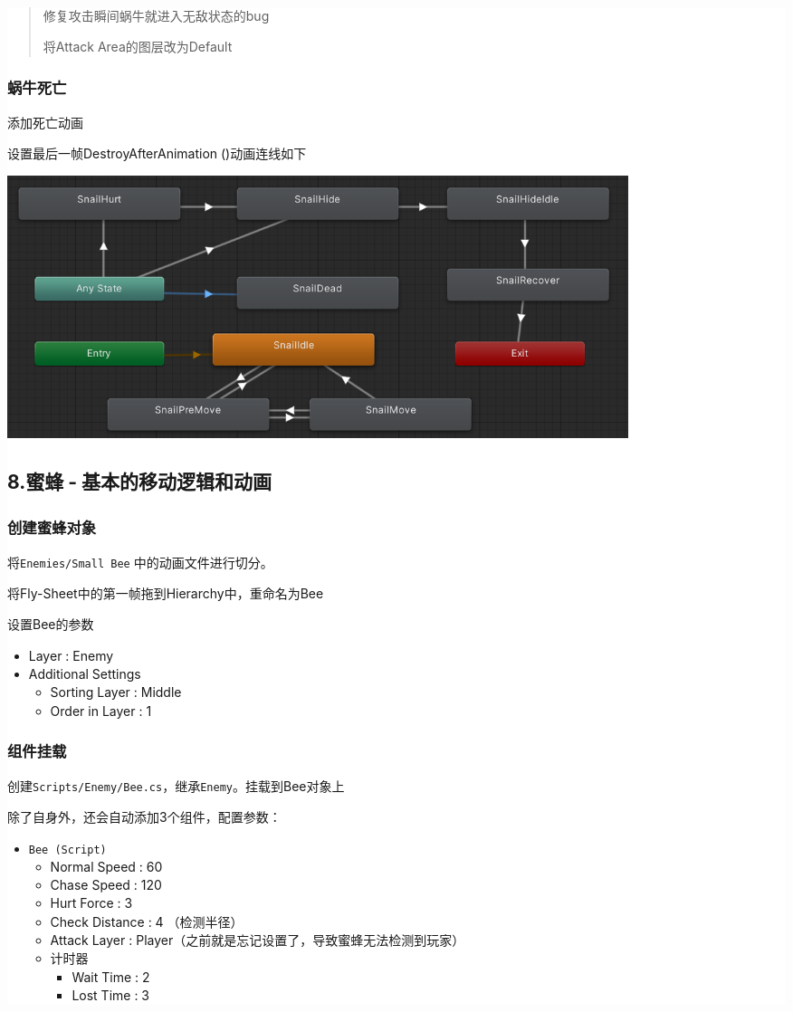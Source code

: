 

> 修复攻击瞬间蜗牛就进入无敌状态的bug
>
> 将Attack Area的图层改为Default

### 蜗牛死亡

添加死亡动画

设置最后一帧DestroyAfterAnimation ()动画连线如下

<img src="./images/image-20230415212846561.png" alt="image-20230415212846561" style="zoom:67%;" />

## 8.蜜蜂 - 基本的移动逻辑和动画

### 创建蜜蜂对象

将`Enemies/Small Bee` 中的动画文件进行切分。

将Fly-Sheet中的第一帧拖到Hierarchy中，重命名为Bee

设置Bee的参数

- Layer : Enemy
- Additional Settings
  - Sorting Layer : Middle
  - Order in Layer : 1

### 组件挂载

创建`Scripts/Enemy/Bee.cs`，继承`Enemy`。挂载到Bee对象上

除了自身外，还会自动添加3个组件，配置参数：

- `Bee (Script)`
  - Normal Speed : 60
  - Chase Speed : 120
  - Hurt Force : 3
  - Check Distance : 4 （检测半径）
  - Attack Layer : Player（之前就是忘记设置了，导致蜜蜂无法检测到玩家）
  - 计时器
    - Wait Time : 2
    - Lost Time : 3
